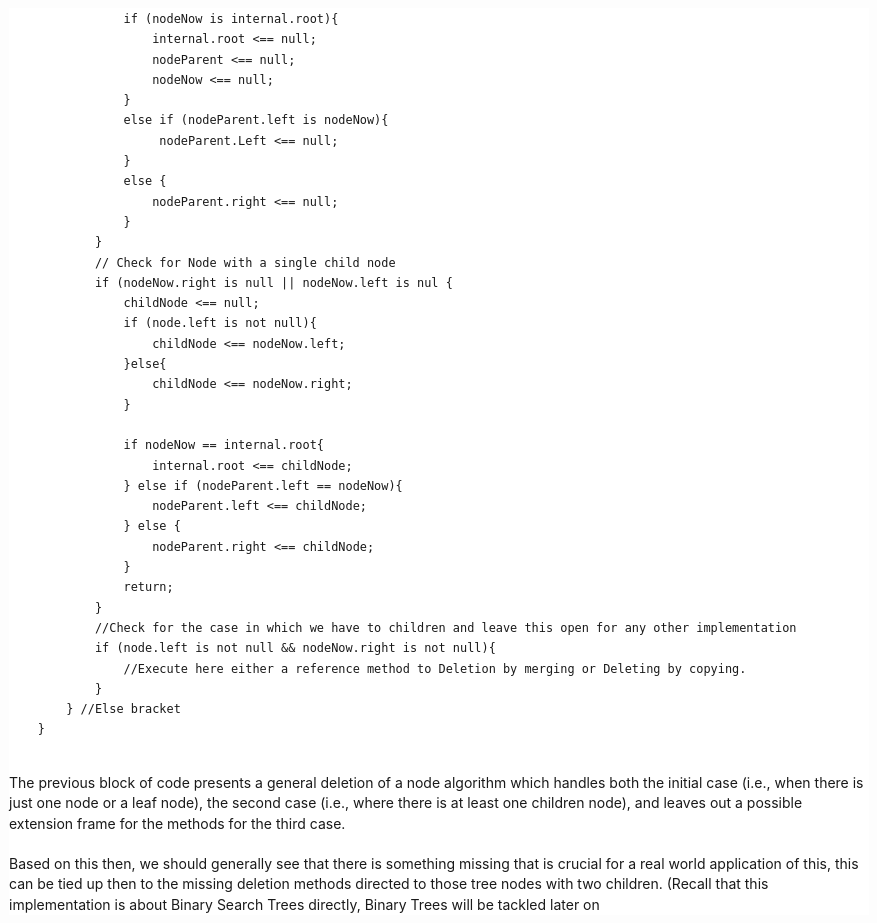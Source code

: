 ```text
                if (nodeNow is internal.root){
                    internal.root <== null;
                    nodeParent <== null;
                    nodeNow <== null;    
                }
                else if (nodeParent.left is nodeNow){
                     nodeParent.Left <== null;         
                }
                else {
                    nodeParent.right <== null;
                }                
            }
            // Check for Node with a single child node
            if (nodeNow.right is null || nodeNow.left is nul {
                childNode <== null;
                if (node.left is not null){
                    childNode <== nodeNow.left; 
                }else{
                    childNode <== nodeNow.right;
                }
                
                if nodeNow == internal.root{
                    internal.root <== childNode;    
                } else if (nodeParent.left == nodeNow){
                    nodeParent.left <== childNode;
                } else {
                    nodeParent.right <== childNode;
                }
                return;
            }
            //Check for the case in which we have to children and leave this open for any other implementation
            if (node.left is not null && nodeNow.right is not null){
                //Execute here either a reference method to Deletion by merging or Deleting by copying.
            }
        } //Else bracket
    }
        
```
</body>
<p>The previous block of code presents a general deletion of a node algorithm which handles both the initial case (i.e.,
when there is just one node or a leaf node), the second case (i.e., where there is at least one children node), and 
leaves out a possible extension frame for the methods for the third case. 
<br><br>
Based on this then, we should generally see that there is something missing that is crucial for a real world application
of this, this can be tied up then to the missing deletion methods directed to those tree nodes with two children. (Recall that this 
implementation is about Binary Search Trees directly, Binary Trees will be tackled later on
</p>
<body>
